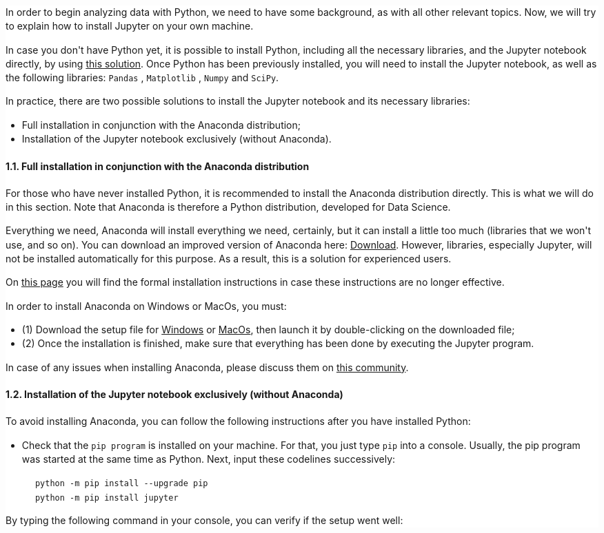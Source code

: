 In order to begin analyzing data with Python, we need to have some background, as with all other relevant topics. Now, we will try to explain how to install Jupyter on your own machine.

In case you don't have Python yet, it is possible to install Python, including all the necessary libraries, and the Jupyter notebook directly, by using [this solution](https://jupyter.org/install.html).
Once Python has been previously installed, you will need to install the Jupyter notebook, as well as the following libraries: `Pandas`  ,   `Matplotlib` ,  `Numpy`  and  `SciPy`.
 

In practice, there are two possible solutions to install the Jupyter notebook and its necessary libraries:



*   Full installation in conjunction with the Anaconda distribution;
*   Installation of the Jupyter notebook exclusively (without Anaconda).


#### 1.1. Full installation in conjunction with the Anaconda distribution

For those who have never installed Python, it is recommended to install the Anaconda distribution directly. This is what we will do in this section. Note that Anaconda is therefore a Python distribution, developed for Data Science.

Everything we need, Anaconda will install everything we need, certainly, but it can install a little too much (libraries that we won't use, and so on). You can download an improved version of Anaconda here: [Download](https://conda.io/en/latest/). However, libraries, especially Jupyter, will not be installed automatically for this purpose. As a result, this is a solution for experienced users.


On [this page](http://docs.anaconda.com/anaconda/install)  you will find the formal installation instructions in case these instructions are no longer effective.


In order to install Anaconda on Windows or MacOs, you must:

*  (1) Download the setup file for [Windows](https://www.anaconda.com/distribution/#windows) or [MacOs](https://www.anaconda.com/distribution/#macos), then launch it by double-clicking on the downloaded file;
*  (2) Once the installation is finished, make sure that everything has been done by executing the Jupyter program.

In case of any issues when installing Anaconda, please discuss them on [this community](https://www.anaconda.com/anaconda-community/). 

#### 1.2. Installation of the Jupyter notebook exclusively (without Anaconda)

To avoid installing Anaconda, you can follow the following instructions after you have installed Python:

*   Check that the `pip program` is installed on your machine. For that, you just type `pip` into a console. Usually, the pip program was started at the same time as Python. Next, input these codelines successively:
```
      python -m pip install --upgrade pip    
      python -m pip install jupyter
```
By typing the following command in your console, you can verify if the setup went well:
